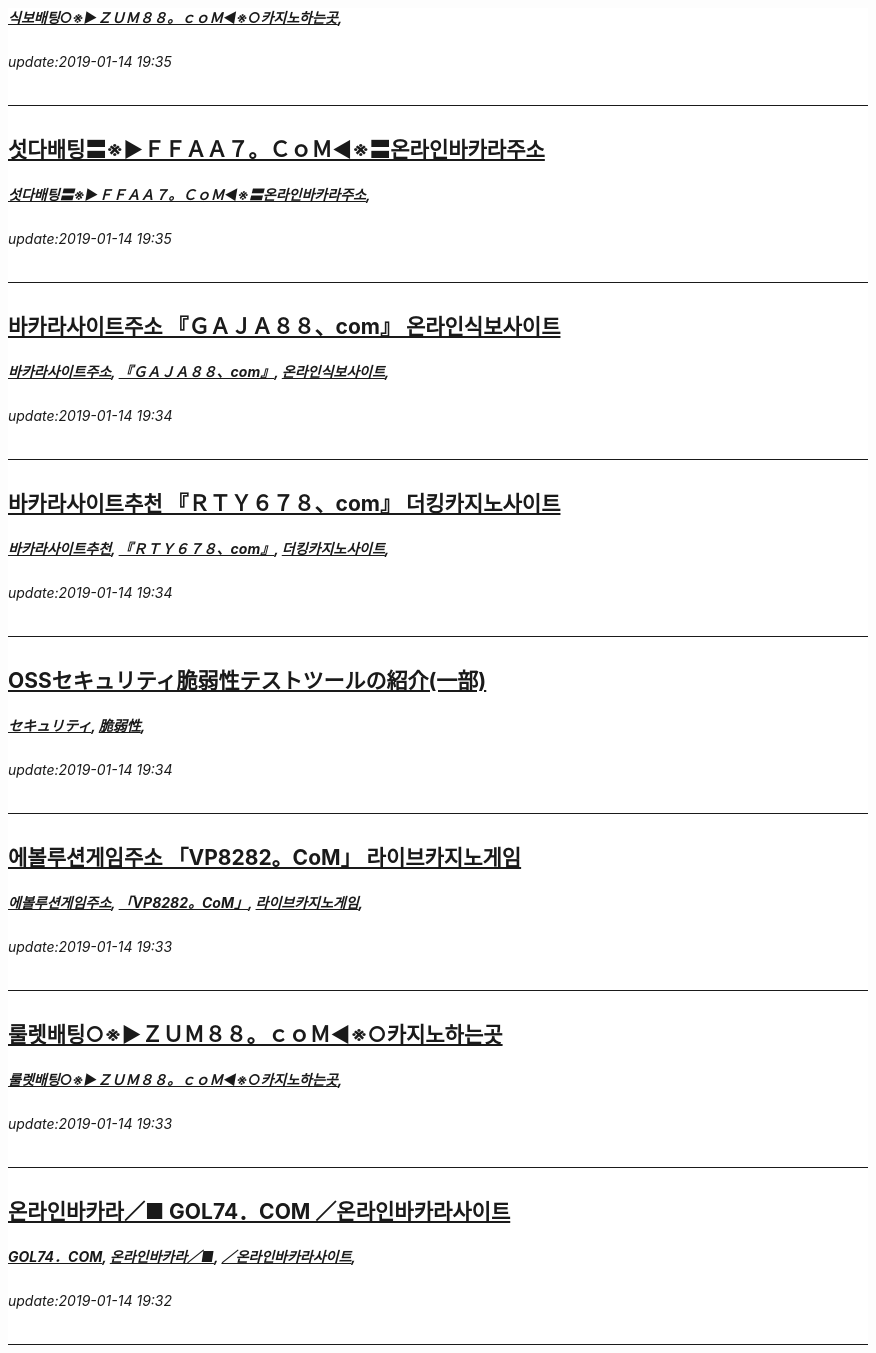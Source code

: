 ##### [식보배팅○※▶ＺＵＭ８８。ｃｏＭ◀※○카지노하는곳](https://qiita.com/tags/식보배팅○※▶ＺＵＭ８８。ｃｏＭ◀※○카지노하는곳), 
###### update:2019-01-14 19:35
---
## [섯다배팅〓※▶ＦＦＡＡ７。ＣｏＭ◀※〓온라인바카라주소](https://qiita.com/jxpwkd7643/items/7f85f05daac678a420ce)
##### [섯다배팅〓※▶ＦＦＡＡ７。ＣｏＭ◀※〓온라인바카라주소](https://qiita.com/tags/섯다배팅〓※▶ＦＦＡＡ７。ＣｏＭ◀※〓온라인바카라주소), 
###### update:2019-01-14 19:35
---
## [바카라사이트주소 『ＧＡＪＡ８８、com』 온라인식보사이트](https://qiita.com/fnmuvihp/items/9c16ccc1ca761b44a0a0)
##### [바카라사이트주소](https://qiita.com/tags/바카라사이트주소), [『ＧＡＪＡ８８、com』](https://qiita.com/tags/『ＧＡＪＡ８８、com』), [온라인식보사이트](https://qiita.com/tags/온라인식보사이트), 
###### update:2019-01-14 19:34
---
## [바카라사이트추천 『ＲＴＹ６７８、com』 더킹카지노사이트](https://qiita.com/sbhonhtt/items/0507eb2e01d6eb5e50c8)
##### [바카라사이트추천](https://qiita.com/tags/바카라사이트추천), [『ＲＴＹ６７８、com』](https://qiita.com/tags/『ＲＴＹ６７８、com』), [더킹카지노사이트](https://qiita.com/tags/더킹카지노사이트), 
###### update:2019-01-14 19:34
---
## [OSSセキュリティ脆弱性テストツールの紹介(一部)](https://qiita.com/teru__san/items/0d566c4d68942dd28c07)
##### [セキュリティ](https://qiita.com/tags/セキュリティ), [脆弱性](https://qiita.com/tags/脆弱性), 
###### update:2019-01-14 19:34
---
## [에볼루션게임주소 「VP8282。CoM」 라이브카지노게임](https://qiita.com/gpppqup0233/items/ad9d3e71b4e1546c5195)
##### [에볼루션게임주소](https://qiita.com/tags/에볼루션게임주소), [「VP8282。CoM」](https://qiita.com/tags/「VP8282。CoM」), [라이브카지노게임](https://qiita.com/tags/라이브카지노게임), 
###### update:2019-01-14 19:33
---
## [룰렛배팅○※▶ＺＵＭ８８。ｃｏＭ◀※○카지노하는곳](https://qiita.com/rchomwr3453/items/6b036a02cbae11329114)
##### [룰렛배팅○※▶ＺＵＭ８８。ｃｏＭ◀※○카지노하는곳](https://qiita.com/tags/룰렛배팅○※▶ＺＵＭ８８。ｃｏＭ◀※○카지노하는곳), 
###### update:2019-01-14 19:33
---
## [온라인바카라／■ GOL74．COM ／온라인바카라사이트](https://qiita.com/zoeyjuen31/items/ece037dfbf45aef4ccf0)
##### [GOL74．COM](https://qiita.com/tags/GOL74．COM), [온라인바카라／■](https://qiita.com/tags/온라인바카라／■), [／온라인바카라사이트](https://qiita.com/tags/／온라인바카라사이트), 
###### update:2019-01-14 19:32
---